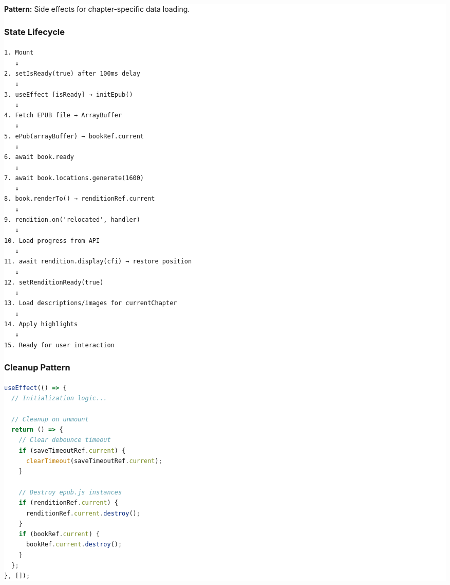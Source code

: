 **Pattern:** Side effects for chapter-specific data loading.

### State Lifecycle

```
1. Mount
   ↓
2. setIsReady(true) after 100ms delay
   ↓
3. useEffect [isReady] → initEpub()
   ↓
4. Fetch EPUB file → ArrayBuffer
   ↓
5. ePub(arrayBuffer) → bookRef.current
   ↓
6. await book.ready
   ↓
7. await book.locations.generate(1600)
   ↓
8. book.renderTo() → renditionRef.current
   ↓
9. rendition.on('relocated', handler)
   ↓
10. Load progress from API
   ↓
11. await rendition.display(cfi) → restore position
   ↓
12. setRenditionReady(true)
   ↓
13. Load descriptions/images for currentChapter
   ↓
14. Apply highlights
   ↓
15. Ready for user interaction
```

### Cleanup Pattern

```typescript
useEffect(() => {
  // Initialization logic...

  // Cleanup on unmount
  return () => {
    // Clear debounce timeout
    if (saveTimeoutRef.current) {
      clearTimeout(saveTimeoutRef.current);
    }

    // Destroy epub.js instances
    if (renditionRef.current) {
      renditionRef.current.destroy();
    }
    if (bookRef.current) {
      bookRef.current.destroy();
    }
  };
}, []);
```
